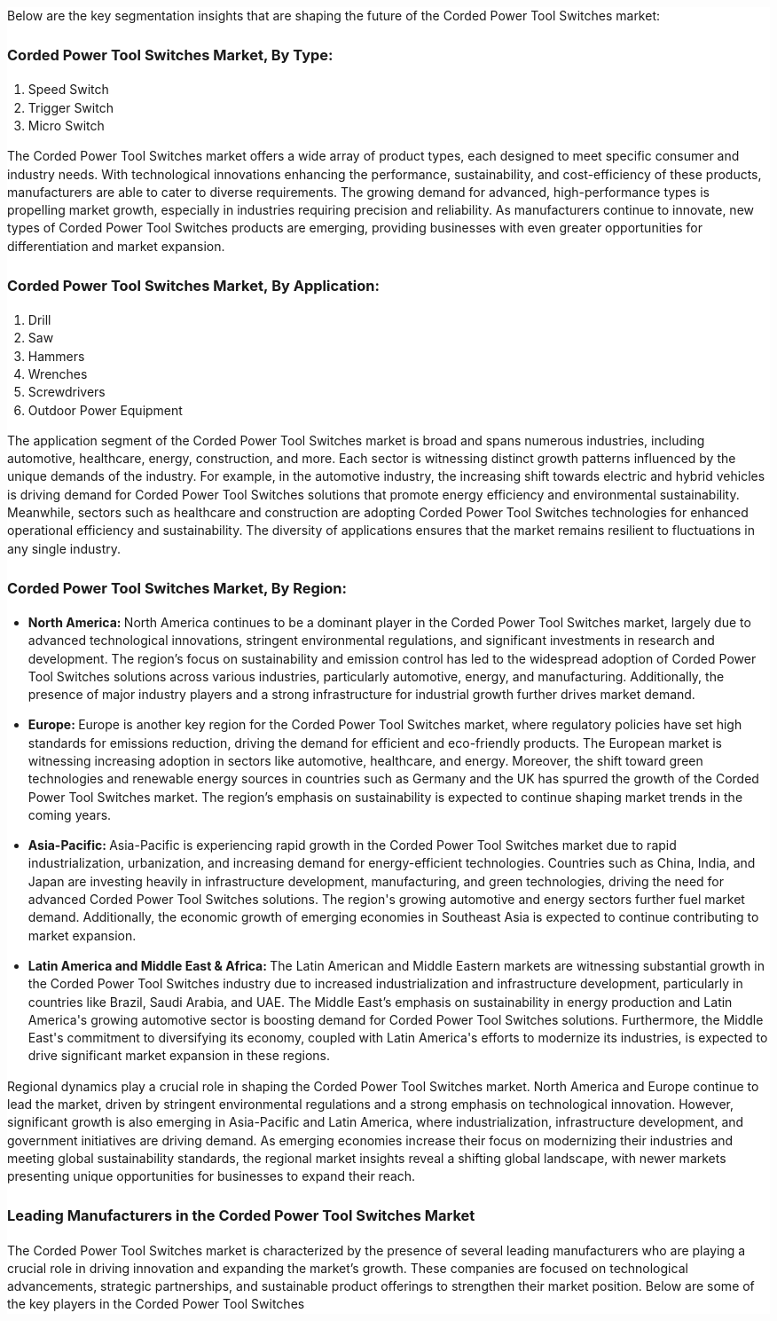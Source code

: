 Below are the key segmentation insights that are shaping the future of the Corded Power Tool Switches  market:</p><h3><strong>Corded Power Tool Switches  Market, By Type:<br /></strong></h3><ol><li>Speed Switch<li> Trigger Switch<li> Micro Switch</li></ol><p>The Corded Power Tool Switches  market offers a wide array of product types, each designed to meet specific consumer and industry needs. With technological innovations enhancing the performance, sustainability, and cost-efficiency of these products, manufacturers are able to cater to diverse requirements. The growing demand for advanced, high-performance types is propelling market growth, especially in industries requiring precision and reliability. As manufacturers continue to innovate, new types of Corded Power Tool Switches  products are emerging, providing businesses with even greater opportunities for differentiation and market expansion.</p><h3>Corded Power Tool Switches  Market,&nbsp;By Application:</h3><ol><li>Drill<li> Saw<li> Hammers<li> Wrenches<li> Screwdrivers<li> Outdoor Power Equipment</li></ol><p>The application segment of the Corded Power Tool Switches  market is broad and spans numerous industries, including automotive, healthcare, energy, construction, and more. Each sector is witnessing distinct growth patterns influenced by the unique demands of the industry. For example, in the automotive industry, the increasing shift towards electric and hybrid vehicles is driving demand for Corded Power Tool Switches  solutions that promote energy efficiency and environmental sustainability. Meanwhile, sectors such as healthcare and construction are adopting Corded Power Tool Switches  technologies for enhanced operational efficiency and sustainability. The diversity of applications ensures that the market remains resilient to fluctuations in any single industry.</p><h3>Corded Power Tool Switches  Market, By Region:</h3><ul><li><p><strong>North America:&nbsp;</strong>North America continues to be a dominant player in the Corded Power Tool Switches  market, largely due to advanced technological innovations, stringent environmental regulations, and significant investments in research and development. The region&rsquo;s focus on sustainability and emission control has led to the widespread adoption of Corded Power Tool Switches  solutions across various industries, particularly automotive, energy, and manufacturing. Additionally, the presence of major industry players and a strong infrastructure for industrial growth further drives market demand.</p></li><li><p><strong><strong>Europe:&nbsp;</strong></strong>Europe is another key region for the Corded Power Tool Switches  market, where regulatory policies have set high standards for emissions reduction, driving the demand for efficient and eco-friendly products. The European market is witnessing increasing adoption in sectors like automotive, healthcare, and energy. Moreover, the shift toward green technologies and renewable energy sources in countries such as Germany and the UK has spurred the growth of the Corded Power Tool Switches  market. The region&rsquo;s emphasis on sustainability is expected to continue shaping market trends in the coming years.</p></li><li><p><strong><strong>Asia-Pacific:&nbsp;</strong></strong>Asia-Pacific is experiencing rapid growth in the Corded Power Tool Switches  market due to rapid industrialization, urbanization, and increasing demand for energy-efficient technologies. Countries such as China, India, and Japan are investing heavily in infrastructure development, manufacturing, and green technologies, driving the need for advanced Corded Power Tool Switches  solutions. The region's growing automotive and energy sectors further fuel market demand. Additionally, the economic growth of emerging economies in Southeast Asia is expected to continue contributing to market expansion.</p></li><li><p><strong><strong>Latin America and Middle East &amp; Africa:&nbsp;</strong></strong>The Latin American and Middle Eastern markets are witnessing substantial growth in the Corded Power Tool Switches  industry due to increased industrialization and infrastructure development, particularly in countries like Brazil, Saudi Arabia, and UAE. The Middle East&rsquo;s emphasis on sustainability in energy production and Latin America's growing automotive sector is boosting demand for Corded Power Tool Switches  solutions. Furthermore, the Middle East's commitment to diversifying its economy, coupled with Latin America's efforts to modernize its industries, is expected to drive significant market expansion in these regions.</p></li></ul><p>Regional dynamics play a crucial role in shaping the Corded Power Tool Switches  market. North America and Europe continue to lead the market, driven by stringent environmental regulations and a strong emphasis on technological innovation. However, significant growth is also emerging in Asia-Pacific and Latin America, where industrialization, infrastructure development, and government initiatives are driving demand. As emerging economies increase their focus on modernizing their industries and meeting global sustainability standards, the regional market insights reveal a shifting global landscape, with newer markets presenting unique opportunities for businesses to expand their reach.</p><h3><strong>Leading Manufacturers in the Corded Power Tool Switches  Market</strong></h3><p>The Corded Power Tool Switches  market is characterized by the presence of several leading manufacturers who are playing a crucial role in driving innovation and expanding the market&rsquo;s growth. These companies are focused on technological advancements, strategic partnerships, and sustainable product offerings to strengthen their market position. Below are some of the key players in the Corded Power Tool Switches